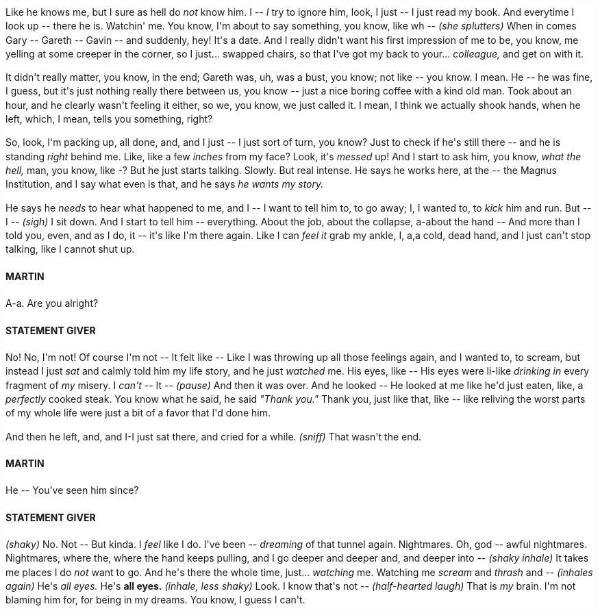 Like he knows me, but I sure as hell do *not* know him. I -- *I* try to ignore him, look, I just -- I just read my book. And everytime I look up -- there he is. Watchin' me. You know, I'm about to say something, you know, like wh -- _(she splutters)_ When in comes Gary -- Gareth -- Gavin -- and suddenly, hey! It's a date. And I really didn't want his first impression of me to be, you know, me yelling at some creeper in the corner, so I just... swapped chairs, so that I've got my back to your... *colleague,* and get on with it.

It didn't really matter, you know, in the end; Gareth was, uh, was a bust, you know; not like -- you know. I mean. He -- he was fine, I guess, but it's just nothing really there between us, you know -- just a nice boring coffee with a kind old man. Took about an hour, and he clearly wasn't feeling it either, so we, you know, we just called it. I mean, I think we actually shook hands, when he left, which, I mean, tells you something, right?

So, look, I'm packing up, all done, and, and I just -- I just sort of turn, you know? Just to check if he's still there -- and he is standing *right* behind me. Like, like a few *inches* from my face? Look, it's *messed* up! And I start to ask him, you know, *what the* *hell,* man, you know, like -? But he just starts talking. Slowly. But real intense. He says he works here, at the -- the Magnus Institution, and I say what even is that, and he says *he wants my story.*

He says he *needs* to hear what happened to me, and I -- I want to tell him to, to go away; I, I wanted to, to *kick* him and run. But -- I -- _(sigh)_ I sit down. And I start to tell him -- everything. About the job, about the collapse, a-about the hand -- And more than I told you, even, and as I do, it -- it's like I'm there again. Like I can *feel it* grab my ankle, I, a,a cold, dead hand, and I just can't stop talking, like I cannot shut up.

#### MARTIN

A-a. Are you alright?

#### STATEMENT GIVER

No! No, I'm not! Of course I'm not -- It felt like -- Like I was throwing up all those feelings again, and I wanted to, to scream, but instead I just *sat* and calmly told him my life story, and he just *watched* me. His eyes, like -- His eyes were li-like *drinking in* every fragment of *my* misery. I *can't* -- It -- _(pause)_ And then it was over. And he looked -- He looked at me like he'd just eaten, like, a *perfectly* cooked steak. You know what he said, he said *"Thank you."* Thank you, just like that, like -- like reliving the worst parts of my whole life were just a bit of a favor that I'd done him.

And then he left, and, and I-I just sat there, and cried for a while. _(sniff)_ That wasn't the end.

#### MARTIN

He -- You've seen him since?

#### STATEMENT GIVER

_(shaky)_ No. Not -- But kinda. I *feel* like I do. I've been -- *dreaming* of that tunnel again. Nightmares. Oh, god -- awful nightmares. Nightmares, where the, where the hand keeps pulling, and I go deeper and deeper and, and deeper into -- _(shaky inhale)_ It takes me places I do *not* want to go. And he's there the whole time, just... *watching* me. Watching me *scream* and *thrash* and -- _(inhales again)_ He's *all eyes.* He's __all eyes.__ _(inhale, less shaky)_ Look. I know that's not -- _(half-hearted laugh)_ That is *my* brain. I'm not blaming him for, for being in my dreams. You know, I guess I can't.
